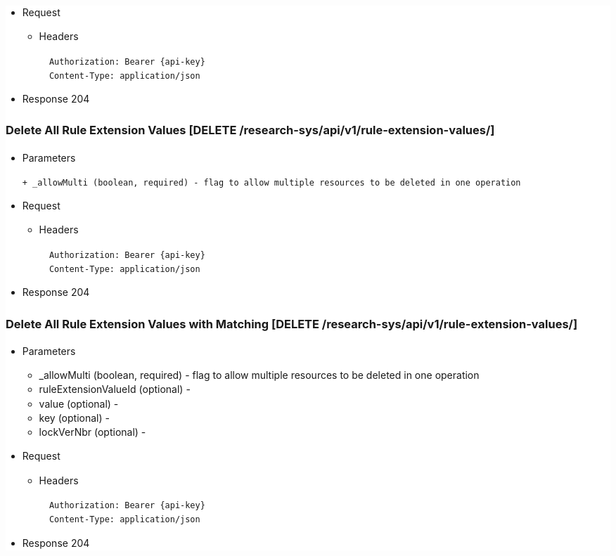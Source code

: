 + Request

    + Headers

            Authorization: Bearer {api-key}
            Content-Type: application/json

+ Response 204

### Delete All Rule Extension Values [DELETE /research-sys/api/v1/rule-extension-values/]

+ Parameters

      + _allowMulti (boolean, required) - flag to allow multiple resources to be deleted in one operation

+ Request

    + Headers

            Authorization: Bearer {api-key}
            Content-Type: application/json

+ Response 204

### Delete All Rule Extension Values with Matching [DELETE /research-sys/api/v1/rule-extension-values/]

+ Parameters

    + _allowMulti (boolean, required) - flag to allow multiple resources to be deleted in one operation
    + ruleExtensionValueId (optional) - 
    + value (optional) - 
    + key (optional) - 
    + lockVerNbr (optional) - 

      
+ Request

    + Headers

            Authorization: Bearer {api-key}
            Content-Type: application/json

+ Response 204
